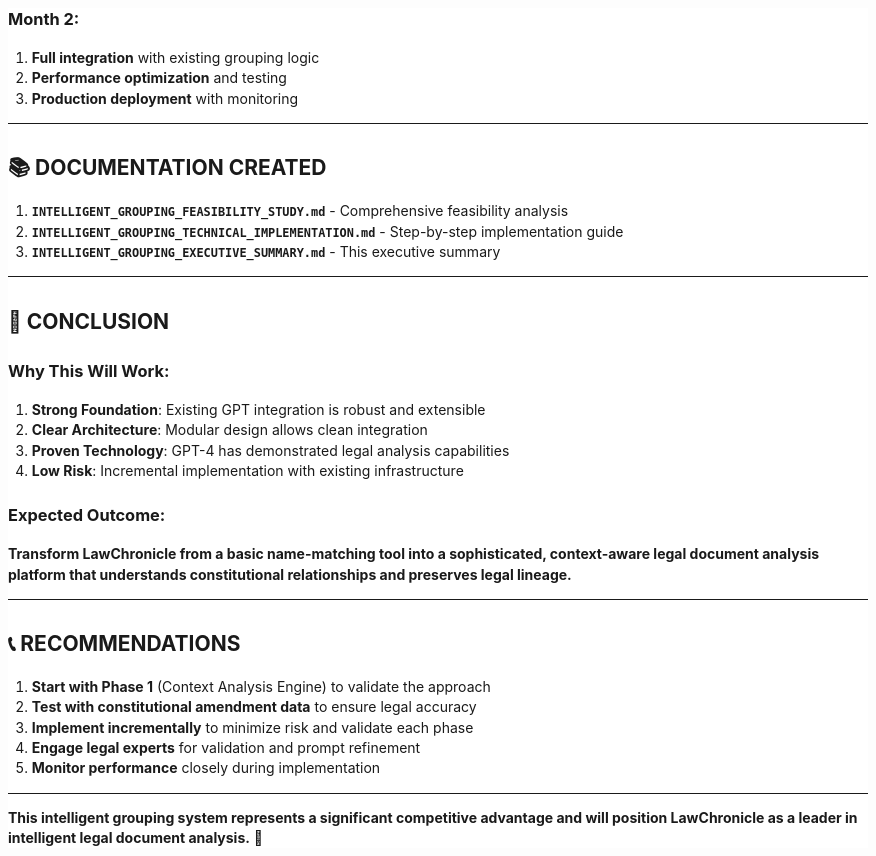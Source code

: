 ### **Month 2:**
1. **Full integration** with existing grouping logic
2. **Performance optimization** and testing
3. **Production deployment** with monitoring

---

## 📚 **DOCUMENTATION CREATED**

1. **`INTELLIGENT_GROUPING_FEASIBILITY_STUDY.md`** - Comprehensive feasibility analysis
2. **`INTELLIGENT_GROUPING_TECHNICAL_IMPLEMENTATION.md`** - Step-by-step implementation guide
3. **`INTELLIGENT_GROUPING_EXECUTIVE_SUMMARY.md`** - This executive summary

---

## 🏁 **CONCLUSION**

### **Why This Will Work:**
1. **Strong Foundation**: Existing GPT integration is robust and extensible
2. **Clear Architecture**: Modular design allows clean integration
3. **Proven Technology**: GPT-4 has demonstrated legal analysis capabilities
4. **Low Risk**: Incremental implementation with existing infrastructure

### **Expected Outcome:**
**Transform LawChronicle from a basic name-matching tool into a sophisticated, context-aware legal document analysis platform that understands constitutional relationships and preserves legal lineage.**

---

## 📞 **RECOMMENDATIONS**

1. **Start with Phase 1** (Context Analysis Engine) to validate the approach
2. **Test with constitutional amendment data** to ensure legal accuracy
3. **Implement incrementally** to minimize risk and validate each phase
4. **Engage legal experts** for validation and prompt refinement
5. **Monitor performance** closely during implementation

---

**This intelligent grouping system represents a significant competitive advantage and will position LawChronicle as a leader in intelligent legal document analysis.** 🚀
